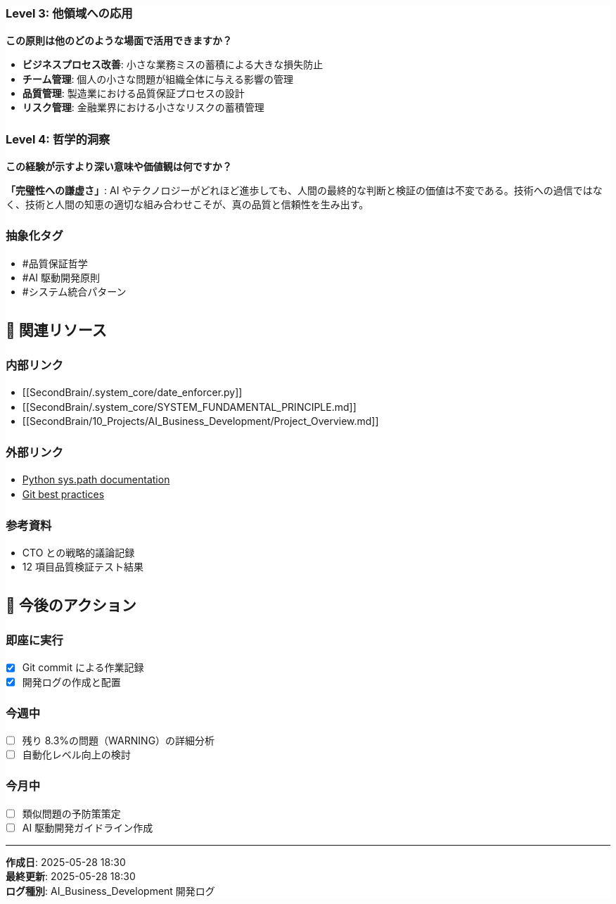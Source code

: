 ### Level 3: 他領域への応用

**この原則は他のどのような場面で活用できますか？**

- **ビジネスプロセス改善**: 小さな業務ミスの蓄積による大きな損失防止
- **チーム管理**: 個人の小さな問題が組織全体に与える影響の管理
- **品質管理**: 製造業における品質保証プロセスの設計
- **リスク管理**: 金融業界における小さなリスクの蓄積管理

### Level 4: 哲学的洞察

**この経験が示すより深い意味や価値観は何ですか？**

**「完璧性への謙虚さ」**: AI やテクノロジーがどれほど進歩しても、人間の最終的な判断と検証の価値は不変である。技術への過信ではなく、技術と人間の知恵の適切な組み合わせこそが、真の品質と信頼性を生み出す。

### 抽象化タグ

- #品質保証哲学
- #AI 駆動開発原則
- #システム統合パターン

## 🔗 関連リソース

### 内部リンク

- [[SecondBrain/.system_core/date_enforcer.py]]
- [[SecondBrain/.system_core/SYSTEM_FUNDAMENTAL_PRINCIPLE.md]]
- [[SecondBrain/10_Projects/AI_Business_Development/Project_Overview.md]]

### 外部リンク

- [Python sys.path documentation](https://docs.python.org/3/library/sys.html#sys.path)
- [Git best practices](https://git-scm.com/book)

### 参考資料

- CTO との戦略的議論記録
- 12 項目品質検証テスト結果

## 📝 今後のアクション

### 即座に実行

- [x] Git commit による作業記録
- [x] 開発ログの作成と配置

### 今週中

- [ ] 残り 8.3%の問題（WARNING）の詳細分析
- [ ] 自動化レベル向上の検討

### 今月中

- [ ] 類似問題の予防策策定
- [ ] AI 駆動開発ガイドライン作成

---

**作成日**: 2025-05-28 18:30  
**最終更新**: 2025-05-28 18:30  
**ログ種別**: AI_Business_Development 開発ログ
